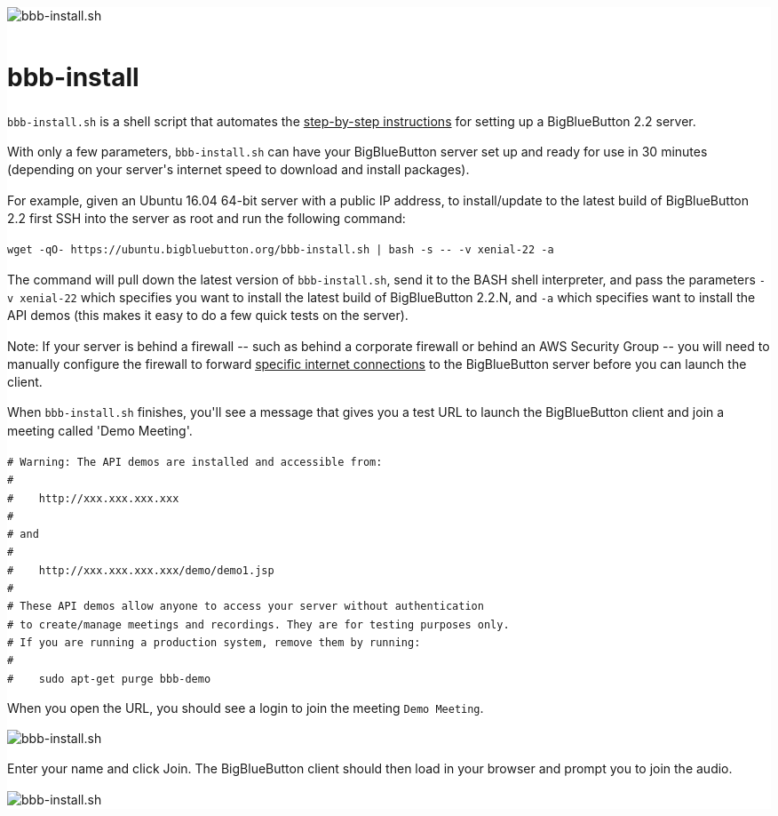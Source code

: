 
![bbb-install.sh](images/bbb-install.png?raw=true "bbb-install.sh")

# bbb-install

`bbb-install.sh` is a shell script that automates the [step-by-step instructions](http://docs.bigbluebutton.org/2.2/install.html) for setting up a BigBlueButton 2.2 server.

With only a few parameters, `bbb-install.sh` can have your BigBlueButton server set up and ready for use in 30 minutes (depending on your server's internet speed to download and install packages).

For example, given an Ubuntu 16.04 64-bit server with a public IP address, to install/update to the latest build of BigBlueButton 2.2 first SSH into the server as root and run the following command:

~~~
wget -qO- https://ubuntu.bigbluebutton.org/bbb-install.sh | bash -s -- -v xenial-22 -a
~~~

The command will pull down the latest version of `bbb-install.sh`, send it to the BASH shell interpreter, and pass the parameters `-v xenial-22` which specifies you want to install the latest build of BigBlueButton 2.2.N, and `-a` which specifies want to install the API demos (this makes it easy to do a few quick tests on the server).

Note: If your server is behind a firewall -- such as behind a corporate firewall or behind an AWS Security Group -- you will need to manually configure the firewall to forward [specific internet connections](#configuring-the-firewall) to the BigBlueButton server before you can launch the client.

When `bbb-install.sh` finishes, you'll see a message that gives you a test URL to launch the BigBlueButton client and join a meeting called 'Demo Meeting'.  

~~~
# Warning: The API demos are installed and accessible from:
#
#    http://xxx.xxx.xxx.xxx
#
# and
#
#    http://xxx.xxx.xxx.xxx/demo/demo1.jsp  
#
# These API demos allow anyone to access your server without authentication
# to create/manage meetings and recordings. They are for testing purposes only.
# If you are running a production system, remove them by running:
#
#    sudo apt-get purge bbb-demo  
~~~

When you open the URL, you should see a login to join the meeting `Demo Meeting`.

![bbb-install.sh](images/html5-join.png?raw=true "HTML5 Page")

Enter your name and click Join.  The BigBlueButton client should then load in your browser and prompt you to join the audio.  

![bbb-install.sh](images/html5.png?raw=true "HTML5 Client")

